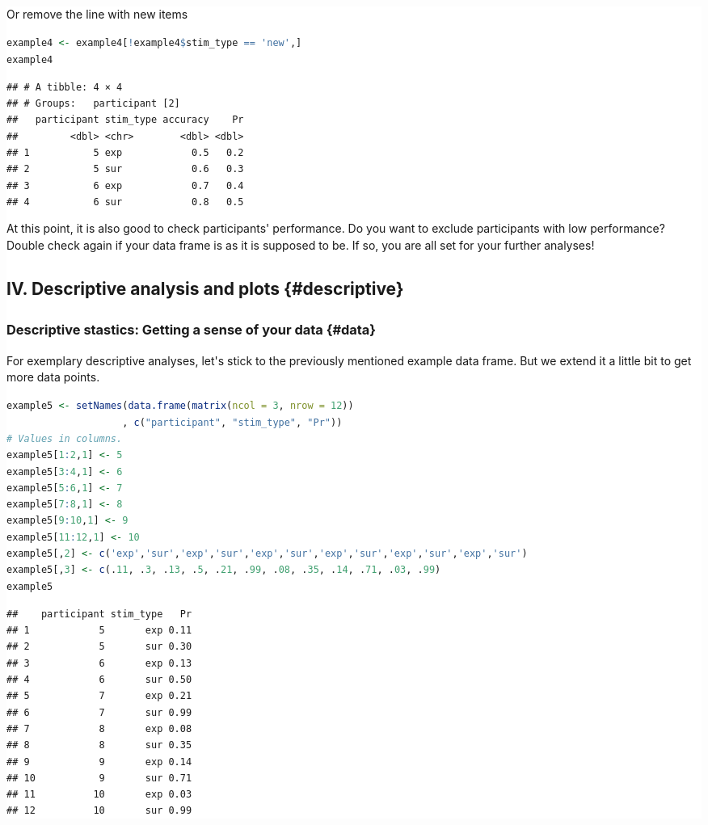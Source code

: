 Or remove the line with new items

```r
example4 <- example4[!example4$stim_type == 'new',]
example4
```

```
## # A tibble: 4 × 4
## # Groups:   participant [2]
##   participant stim_type accuracy    Pr
##         <dbl> <chr>        <dbl> <dbl>
## 1           5 exp            0.5   0.2
## 2           5 sur            0.6   0.3
## 3           6 exp            0.7   0.4
## 4           6 sur            0.8   0.5
```

At this point, it is also good to check participants' performance. Do you want to exclude participants with low performance?  
Double check again if your data frame is as it is supposed to be. If so, you are all set for your further analyses!  

## IV. Descriptive analysis and plots  {#descriptive}

### Descriptive stastics: Getting a sense of your data {#data}

For exemplary descriptive analyses, let's stick to the previously mentioned example data frame. But we extend it a little bit to get more data points.  

```r
example5 <- setNames(data.frame(matrix(ncol = 3, nrow = 12))
                    , c("participant", "stim_type", "Pr"))
# Values in columns.
example5[1:2,1] <- 5
example5[3:4,1] <- 6
example5[5:6,1] <- 7
example5[7:8,1] <- 8
example5[9:10,1] <- 9
example5[11:12,1] <- 10
example5[,2] <- c('exp','sur','exp','sur','exp','sur','exp','sur','exp','sur','exp','sur')
example5[,3] <- c(.11, .3, .13, .5, .21, .99, .08, .35, .14, .71, .03, .99)
example5
```

```
##    participant stim_type   Pr
## 1            5       exp 0.11
## 2            5       sur 0.30
## 3            6       exp 0.13
## 4            6       sur 0.50
## 5            7       exp 0.21
## 6            7       sur 0.99
## 7            8       exp 0.08
## 8            8       sur 0.35
## 9            9       exp 0.14
## 10           9       sur 0.71
## 11          10       exp 0.03
## 12          10       sur 0.99
```
